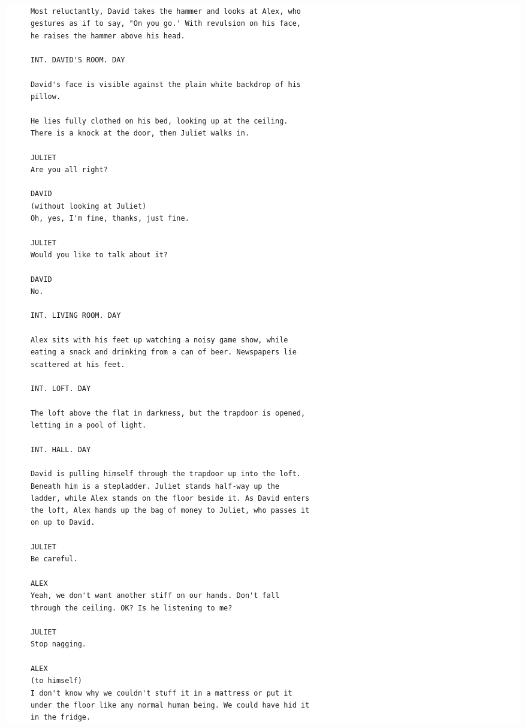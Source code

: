          Most reluctantly, David takes the hammer and looks at Alex, who 
          gestures as if to say, "On you go.' With revulsion on his face, 
          he raises the hammer above his head.
          
          INT. DAVID'S ROOM. DAY
          
          David's face is visible against the plain white backdrop of his 
          pillow.
          
          He lies fully clothed on his bed, looking up at the ceiling. 
          There is a knock at the door, then Juliet walks in.
          
          JULIET
          Are you all right?
          
          DAVID
          (without looking at Juliet)
          Oh, yes, I'm fine, thanks, just fine.
          
          JULIET
          Would you like to talk about it?
          
          DAVID
          No.
          
          INT. LIVING ROOM. DAY
          
          Alex sits with his feet up watching a noisy game show, while 
          eating a snack and drinking from a can of beer. Newspapers lie 
          scattered at his feet.
          
          INT. LOFT. DAY
          
          The loft above the flat in darkness, but the trapdoor is opened, 
          letting in a pool of light.
          
          INT. HALL. DAY
          
          David is pulling himself through the trapdoor up into the loft. 
          Beneath him is a stepladder. Juliet stands half-way up the 
          ladder, while Alex stands on the floor beside it. As David enters 
          the loft, Alex hands up the bag of money to Juliet, who passes it 
          on up to David.
          
          JULIET
          Be careful.
          
          ALEX
          Yeah, we don't want another stiff on our hands. Don't fall 
          through the ceiling. OK? Is he listening to me?
          
          JULIET
          Stop nagging.
          
          ALEX
          (to himself)
          I don't know why we couldn't stuff it in a mattress or put it 
          under the floor like any normal human being. We could have hid it 
          in the fridge.
          